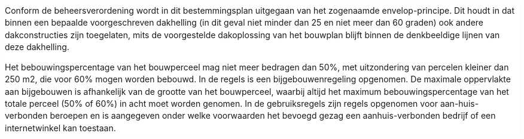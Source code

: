 Conform de beheersverordening wordt in dit bestemmingsplan uitgegaan van het zogenaamde envelop\-principe. Dit houdt in dat binnen een bepaalde voorgeschreven dakhelling (in dit geval niet minder dan 25 en niet meer dan 60 graden) ook andere dakconstructies zijn toegelaten, mits de voorgestelde dakoplossing van het bouwplan blijft binnen de denkbeeldige lijnen van deze dakhelling.

Het bebouwingspercentage van het bouwperceel mag niet meer bedragen dan 50%, met uitzondering van percelen kleiner dan 250 m2, die voor 60% mogen worden bebouwd. In de regels is een bijgebouwenregeling opgenomen. De maximale oppervlakte aan bijgebouwen is afhankelijk van de grootte van het bouwperceel, waarbij altijd het maximum bebouwingspercentage van het totale perceel (50% of 60%) in acht moet worden genomen. In de gebruiksregels zijn regels opgenomen voor aan\-huis\-verbonden beroepen en is aangegeven onder welke voorwaarden het bevoegd gezag een aanhuis\-verbonden bedrijf of een internetwinkel kan toestaan.